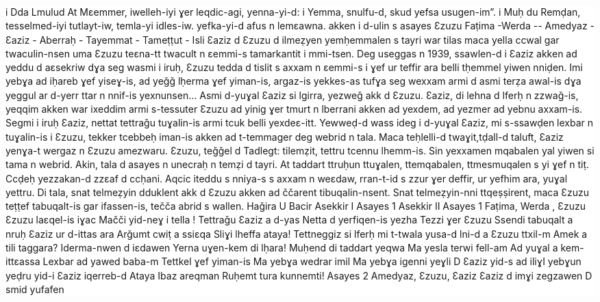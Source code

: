 i Dda Lmulud At Mɛemmer,
iwelleh-iyi  ɣer leqdic-agi, yenna-yi-d: i Yemma,
snulfu-d, skud yefsa usugen-im”. i Muḥ du Remḍan,
tesselmed-iyi tutlayt-iw, temla-yi idles-iw.
yefka-yi-d afus n lemɛawna.
akken i d-ulin s asayes
Ɛzuzu Faṭima -Werda -- Amedyaz - Ɛaziz - Aberraḥ - Tayemmat - Tameṭṭut - Isli
Ɛaziz d Ɛzuzu d ilmeẓyen yemḥemmalen s tayri
war tilas maca yella ccwal gar twaculin-nsen uma
Ɛzuzu teɛna-tt twacult n ɛemmi-s tamarkantit i mmi-tsen. Deg useggas n 1939, ssawlen-d i Ɛaziz akken
ad yeddu d aɛsekriw dɣa seg wasmi i iruḥ, Ɛzuzu
tedda d tislit s axxam n ɛemmi-s i ɣef ur teffir ara belli
tḥemmel yiwen nniḍen.
Imi yebɣa ad iḥareb ɣef yiseɣ-is, ad yeǧǧ lḥerma
ɣef yiman-is, argaz-is yekkes-as tufɣa seg wexxam
armi d asmi terẓa awal-is dɣa yeggul ar d-yerr ttar n nnif-is yexnunsen…
Asmi d-yuɣal Ɛaziz si
lgirra, yezweǧ akk d Ɛzuzu. Ɛaziz, di lehna d lferḥ n zzwaǧ-is, yeqqim
akken war ixeddim armi s-tessuter Ɛzuzu ad yinig  ɣer
tmurt n lberrani akken ad yexdem, ad yezmer ad
yebnu axxam-is. Segmi i iruḥ Ɛaziz, nettat tettraǧu
tuɣalin-is armi tcuk belli yexdeɛ-itt.
Yewweḍ-d wass ideg i d-yuɣal Ɛaziz, mi s-ssawḍen lexbar n tuɣalin-is i Ɛzuzu, tekker tcebbeḥ
iman-is akken ad t-temmager deg webrid n tala.
Maca teḥlelli-d twaɣit,tḍall-d taluft, Ɛaziz
yenɣa-t wergaz n Ɛzuzu amezwaru. Ɛzuzu, teǧǧel d  Tadlegt:
tilemẓit, tettru tcennu lhemm-is.
Sin yexxamen mqabalen yal yiwen si tama n webrid. Akin,
tala d asayes n unecraḥ n temẓi d tayri. At taddart ttruḥun
ttuɣalen, ttemqabalen, ttmesmuqalen s yi ɣef n tiṭ. Ccḍeḥ
yezzakan-d zzɛaf d ccḥani. Aqcic iteddu s nniya-s s axxam n
weɛdaw, rran-t-id s zzur  ɣer deffir, ur yefhim ara, yuɣal yettru.
Di tala, snat telmeẓyin dduklent akk d Ɛzuzu akken ad
ččarent tibuqalin-nsent. Snat telmeẓyin-nni ttqeṣṣirent, maca
Ɛzuzu teṭṭef tabuqalt-is gar ifassen-is, tečča abrid s wallen.
Haǧira U Bacir Asekkir I Asayes 1 Asekkir II Asayes 1 Faṭima, Werda , Ɛzuzu
Ɛzuzu laɛqel-is iɣac
Mačči yid-neɣ i tella !
Tettraǧu Ɛaziz a d-yas
Netta d yerfiqen-is yezha
Tezzi  ɣer Ɛzuzu
Ssendi tabuqalt a nruḥ
Ɛaziz ur d-ittas ara
Arǧumt cwiṭ a ssiɛqa
Sliɣi lheffa ataya!
Tettneggiz si lferḥ mi t-twala yusa-d
lni-d a Ɛzuzu ttxil-m
Amek a tili taggara?
Iderma-nwen d iɛdawen
Yerna uɣen-kem di lḥara!
Muḥend di taddart yeqwa
Ma yesla terwi fell-am
Ad yuɣal a kem-ittɛassa
Lexbar ad yawed baba-m
Tettkel ɣef yiman-is
Ma yebɣa wedrar imil
Ma yebɣa igenni yeɣli
D Ɛaziz yid-s ad iliɣI yebɣun yeḍru yid-i  Ɛaziz iqerreb-d
Ataya Ibaz areqman
Ruḥemt tura kunnemti! Asayes 2
Amedyaz, Ɛzuzu, Ɛaziz
Ɛaziz d imɣi zegzawen
D smid yufafen